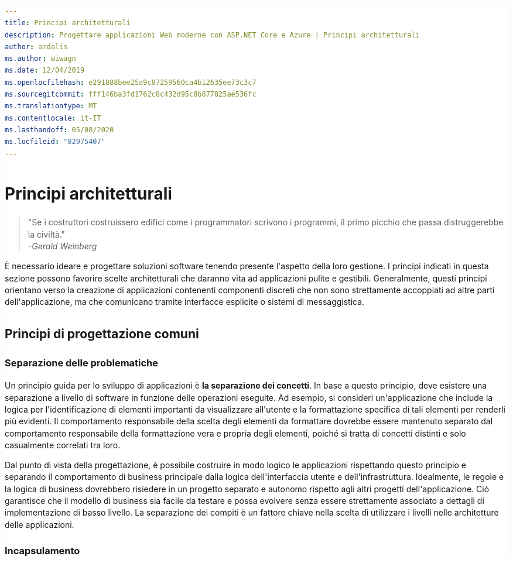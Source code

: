 ```yaml
---
title: Principi architetturali
description: Progettare applicazioni Web moderne con ASP.NET Core e Azure | Principi architetturali
author: ardalis
ms.author: wiwagn
ms.date: 12/04/2019
ms.openlocfilehash: e291888bee25a9c87259560ca4b12635ee73c3c7
ms.sourcegitcommit: fff146ba3fd1762c8c432d95c8b877825ae536fc
ms.translationtype: MT
ms.contentlocale: it-IT
ms.lasthandoff: 05/08/2020
ms.locfileid: "82975407"
---
```

# <a name="architectural-principles"></a>Principi architetturali

> "Se i costruttori costruissero edifici come i programmatori scrivono i programmi, il primo picchio che passa distruggerebbe la civiltà."  
> _\-Gerald Weinberg_

È necessario ideare e progettare soluzioni software tenendo presente l'aspetto della loro gestione. I principi indicati in questa sezione possono favorire scelte architetturali che daranno vita ad applicazioni pulite e gestibili. Generalmente, questi principi orientano verso la creazione di applicazioni contenenti componenti discreti che non sono strettamente accoppiati ad altre parti dell'applicazione, ma che comunicano tramite interfacce esplicite o sistemi di messaggistica.

## <a name="common-design-principles"></a>Principi di progettazione comuni

### <a name="separation-of-concerns"></a>Separazione delle problematiche

Un principio guida per lo sviluppo di applicazioni è **la separazione dei concetti**. In base a questo principio, deve esistere una separazione a livello di software in funzione delle operazioni eseguite. Ad esempio, si consideri un'applicazione che include la logica per l'identificazione di elementi importanti da visualizzare all'utente e la formattazione specifica di tali elementi per renderli più evidenti. Il comportamento responsabile della scelta degli elementi da formattare dovrebbe essere mantenuto separato dal comportamento responsabile della formattazione vera e propria degli elementi, poiché si tratta di concetti distinti e solo casualmente correlati tra loro.

Dal punto di vista della progettazione, è possibile costruire in modo logico le applicazioni rispettando questo principio e separando il comportamento di business principale dalla logica dell'interfaccia utente e dell'infrastruttura. Idealmente, le regole e la logica di business dovrebbero risiedere in un progetto separato e autonomo rispetto agli altri progetti dell'applicazione. Ciò garantisce che il modello di business sia facile da testare e possa evolvere senza essere strettamente associato a dettagli di implementazione di basso livello. La separazione dei compiti è un fattore chiave nella scelta di utilizzare i livelli nelle architetture delle applicazioni.

### <a name="encapsulation"></a>Incapsulamento
